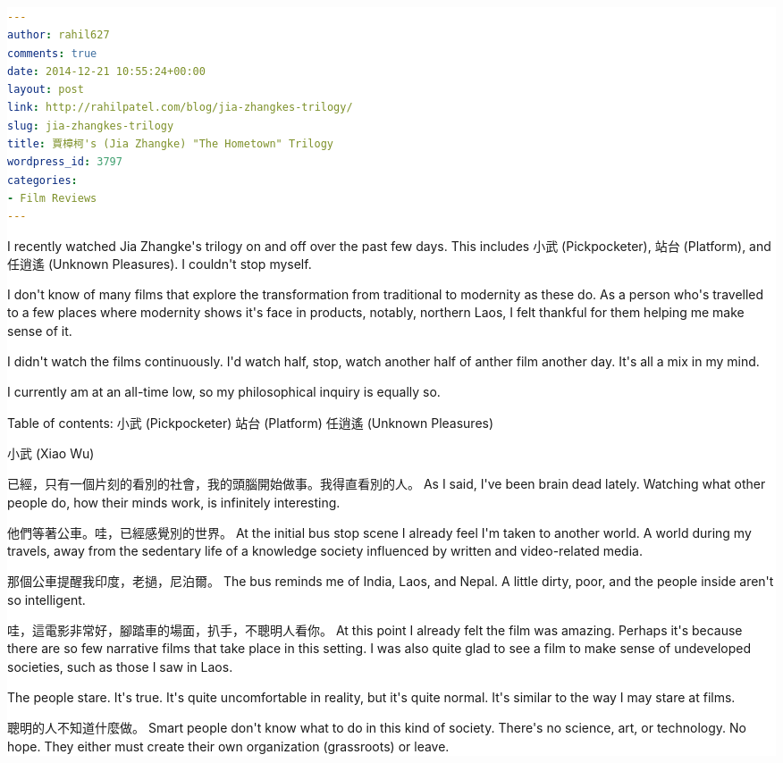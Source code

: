 ```yaml
---
author: rahil627
comments: true
date: 2014-12-21 10:55:24+00:00
layout: post
link: http://rahilpatel.com/blog/jia-zhangkes-trilogy/
slug: jia-zhangkes-trilogy
title: 賈樟柯's (Jia Zhangke) "The Hometown" Trilogy
wordpress_id: 3797
categories:
- Film Reviews
---
```


I recently watched Jia Zhangke's trilogy on and off over the past few days. This includes 小武 (Pickpocketer), 站台 (Platform), and 任逍遙 (Unknown Pleasures). I couldn't stop myself.

I don't know of many films that explore the transformation from traditional to modernity as these do. As a person who's travelled to a few places where modernity shows it's face in products, notably, northern Laos, I felt thankful for them helping me make sense of it.

I didn't watch the films continuously. I'd watch half, stop, watch another half of anther film another day. It's all a mix in my mind.

I currently am at an all-time low, so my philosophical inquiry is equally so.

Table of contents:
小武 (Pickpocketer)
站台 (Platform)
任逍遙 (Unknown Pleasures)

小武 (Xiao Wu) 

已經，只有一個片刻的看別的社會，我的頭腦開始做事。我得直看別的人。
As I said, I've been brain dead lately. Watching what other people do, how their minds work, is infinitely interesting.

他們等著公車。哇，已經感覺別的世界。
At the initial bus stop scene I already feel I'm taken to another world. A world during my travels, away from the sedentary life of a knowledge society influenced by written and video-related media.

那個公車提醒我印度，老撾，尼泊爾。
The bus reminds me of India, Laos, and Nepal. A little dirty, poor, and the people inside aren't so intelligent.

哇，這電影非常好，腳踏車的場面，扒手，不聰明人看你。
At this point I already felt the film was amazing. Perhaps it's because there are so few narrative films that take place in this setting. I was also quite glad to see a film to make sense of undeveloped societies, such as those I saw in Laos.

The people stare. It's true. It's quite uncomfortable in reality, but it's quite normal. It's similar to the way I may stare at films.

聰明的人不知道什麼做。
Smart people don't know what to do in this kind of society. There's no science, art, or technology. No hope. They either must create their own organization (grassroots) or leave.
